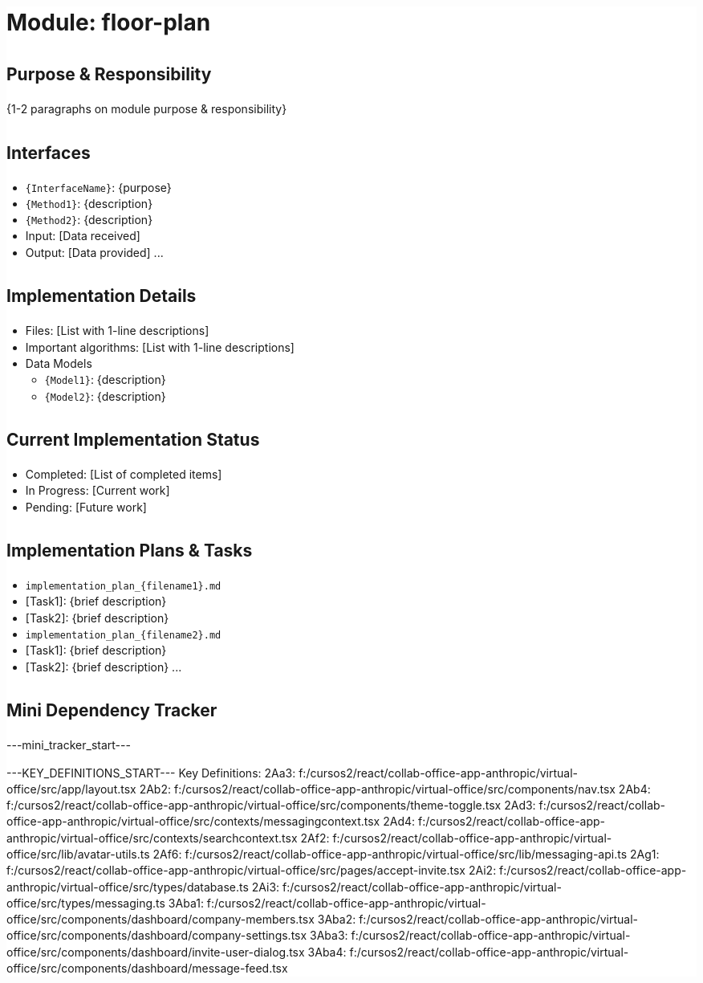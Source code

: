 # Module: floor-plan

## Purpose & Responsibility
{1-2 paragraphs on module purpose & responsibility}

## Interfaces
* `{InterfaceName}`: {purpose}
* `{Method1}`: {description}
* `{Method2}`: {description}
* Input: [Data received]
* Output: [Data provided]
...

## Implementation Details
* Files: [List with 1-line descriptions]
* Important algorithms: [List with 1-line descriptions]
* Data Models
    * `{Model1}`: {description}
    * `{Model2}`: {description}

## Current Implementation Status
* Completed: [List of completed items]
* In Progress: [Current work]
* Pending: [Future work]

## Implementation Plans & Tasks
* `implementation_plan_{filename1}.md`
* [Task1]: {brief description}
* [Task2]: {brief description}
* `implementation_plan_{filename2}.md`
* [Task1]: {brief description}
* [Task2]: {brief description} 
...

## Mini Dependency Tracker
---mini_tracker_start---

---KEY_DEFINITIONS_START---
Key Definitions:
2Aa3: f:/cursos2/react/collab-office-app-anthropic/virtual-office/src/app/layout.tsx
2Ab2: f:/cursos2/react/collab-office-app-anthropic/virtual-office/src/components/nav.tsx
2Ab4: f:/cursos2/react/collab-office-app-anthropic/virtual-office/src/components/theme-toggle.tsx
2Ad3: f:/cursos2/react/collab-office-app-anthropic/virtual-office/src/contexts/messagingcontext.tsx
2Ad4: f:/cursos2/react/collab-office-app-anthropic/virtual-office/src/contexts/searchcontext.tsx
2Af2: f:/cursos2/react/collab-office-app-anthropic/virtual-office/src/lib/avatar-utils.ts
2Af6: f:/cursos2/react/collab-office-app-anthropic/virtual-office/src/lib/messaging-api.ts
2Ag1: f:/cursos2/react/collab-office-app-anthropic/virtual-office/src/pages/accept-invite.tsx
2Ai2: f:/cursos2/react/collab-office-app-anthropic/virtual-office/src/types/database.ts
2Ai3: f:/cursos2/react/collab-office-app-anthropic/virtual-office/src/types/messaging.ts
3Aba1: f:/cursos2/react/collab-office-app-anthropic/virtual-office/src/components/dashboard/company-members.tsx
3Aba2: f:/cursos2/react/collab-office-app-anthropic/virtual-office/src/components/dashboard/company-settings.tsx
3Aba3: f:/cursos2/react/collab-office-app-anthropic/virtual-office/src/components/dashboard/invite-user-dialog.tsx
3Aba4: f:/cursos2/react/collab-office-app-anthropic/virtual-office/src/components/dashboard/message-feed.tsx
